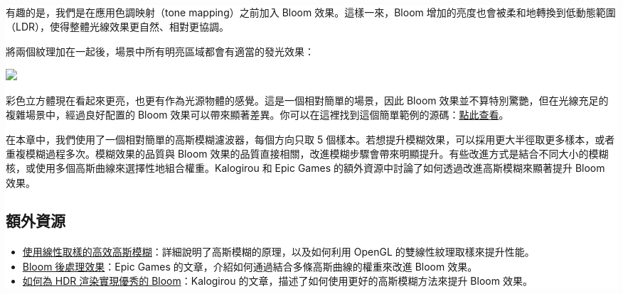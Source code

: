 有趣的是，我們是在應用色調映射（tone mapping）之前加入 Bloom 效果。這樣一來，Bloom 增加的亮度也會被柔和地轉換到低動態範圍（LDR），使得整體光線效果更自然、相對更協調。

將兩個紋理加在一起後，場景中所有明亮區域都會有適當的發光效果：

![](https://learnopengl.com/img/advanced-lighting/bloom.png)

彩色立方體現在看起來更亮，也更有作為光源物體的感覺。這是一個相對簡單的場景，因此 Bloom 效果並不算特別驚艷，但在光線充足的複雜場景中，經過良好配置的 Bloom 效果可以帶來顯著差異。你可以在這裡找到這個簡單範例的源碼：[點此查看](https://learnopengl.com/code_viewer_gh.php?code=src/5.advanced_lighting/7.bloom/bloom.cpp)。

在本章中，我們使用了一個相對簡單的高斯模糊濾波器，每個方向只取 5 個樣本。若想提升模糊效果，可以採用更大半徑取更多樣本，或者重複模糊過程多次。模糊效果的品質與 Bloom 效果的品質直接相關，改進模糊步驟會帶來明顯提升。有些改進方式是結合不同大小的模糊核，或使用多個高斯曲線來選擇性地組合權重。Kalogirou 和 Epic Games 的額外資源中討論了如何透過改進高斯模糊來顯著提升 Bloom 效果。

## 額外資源

- [使用線性取樣的高效高斯模糊](http://rastergrid.com/blog/2010/09/efficient-gaussian-blur-with-linear-sampling/)：詳細說明了高斯模糊的原理，以及如何利用 OpenGL 的雙線性紋理取樣來提升性能。
- [Bloom 後處理效果](https://web.archive.org/web/20190128205221/https://udk-legacy.unrealengine.com/udk/Three/Bloom.html)：Epic Games 的文章，介紹如何通過結合多條高斯曲線的權重來改進 Bloom 效果。
- [如何為 HDR 渲染實現優秀的 Bloom](http://kalogirou.net/2006/05/20/how-to-do-good-bloom-for-hdr-rendering/)：Kalogirou 的文章，描述了如何使用更好的高斯模糊方法來提升 Bloom 效果。
